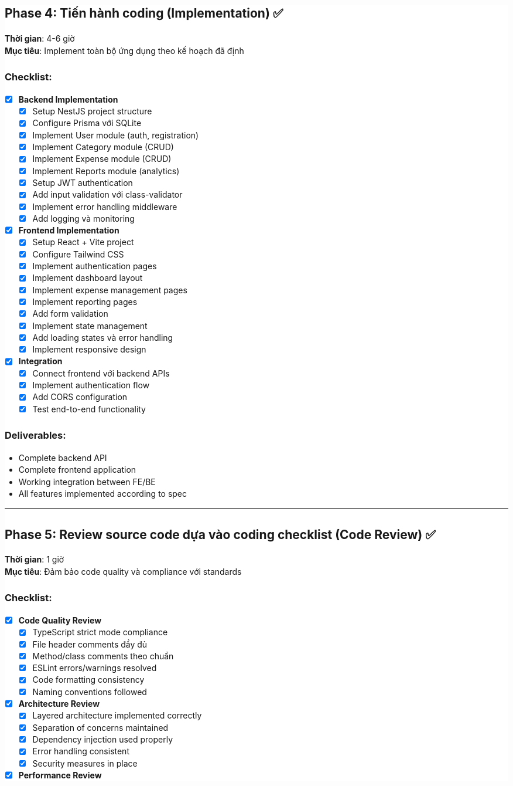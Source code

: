 
## Phase 4: Tiến hành coding (Implementation) ✅
**Thời gian**: 4-6 giờ  
**Mục tiêu**: Implement toàn bộ ứng dụng theo kế hoạch đã định

### Checklist:
- [x] **Backend Implementation**
  - [x] Setup NestJS project structure
  - [x] Configure Prisma với SQLite
  - [x] Implement User module (auth, registration)
  - [x] Implement Category module (CRUD)
  - [x] Implement Expense module (CRUD)
  - [x] Implement Reports module (analytics)
  - [x] Setup JWT authentication
  - [x] Add input validation với class-validator
  - [x] Implement error handling middleware
  - [x] Add logging và monitoring
- [x] **Frontend Implementation**
  - [x] Setup React + Vite project
  - [x] Configure Tailwind CSS
  - [x] Implement authentication pages
  - [x] Implement dashboard layout
  - [x] Implement expense management pages
  - [x] Implement reporting pages
  - [x] Add form validation
  - [x] Implement state management
  - [x] Add loading states và error handling
  - [x] Implement responsive design
- [x] **Integration**
  - [x] Connect frontend với backend APIs
  - [x] Implement authentication flow
  - [x] Add CORS configuration
  - [x] Test end-to-end functionality

### Deliverables:
- Complete backend API
- Complete frontend application
- Working integration between FE/BE
- All features implemented according to spec

---

## Phase 5: Review source code dựa vào coding checklist (Code Review) ✅
**Thời gian**: 1 giờ  
**Mục tiêu**: Đảm bảo code quality và compliance với standards

### Checklist:
- [x] **Code Quality Review**
  - [x] TypeScript strict mode compliance
  - [x] File header comments đầy đủ
  - [x] Method/class comments theo chuẩn
  - [x] ESLint errors/warnings resolved
  - [x] Code formatting consistency
  - [x] Naming conventions followed
- [x] **Architecture Review**
  - [x] Layered architecture implemented correctly
  - [x] Separation of concerns maintained
  - [x] Dependency injection used properly
  - [x] Error handling consistent
  - [x] Security measures in place
- [x] **Performance Review**